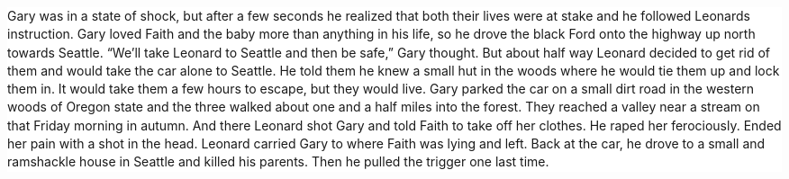 Gary was in a state of shock, but after a few seconds he realized that both their lives were at stake and he followed Leonards instruction. Gary loved Faith and the baby more than anything in his life, so he drove the black Ford onto the highway up north towards Seattle. “We’ll take Leonard to Seattle and then be safe,” Gary thought. But about half way Leonard decided to get rid of them and would take the car alone to Seattle. He told them he knew a small hut in the woods where he would tie them up and lock them in. It would take them a few hours to escape, but they would live. Gary parked the car on a small dirt road in the western woods of Oregon state and the three walked about one and a half miles into the forest. They reached a valley near a stream on that Friday morning in autumn. And there Leonard shot Gary and told Faith to take off her clothes. He raped her ferociously. Ended her pain with a shot in the head. Leonard carried Gary to where Faith was lying and left. Back at the car, he drove to a small and ramshackle house in Seattle and killed his parents. Then he pulled the trigger one last time.
